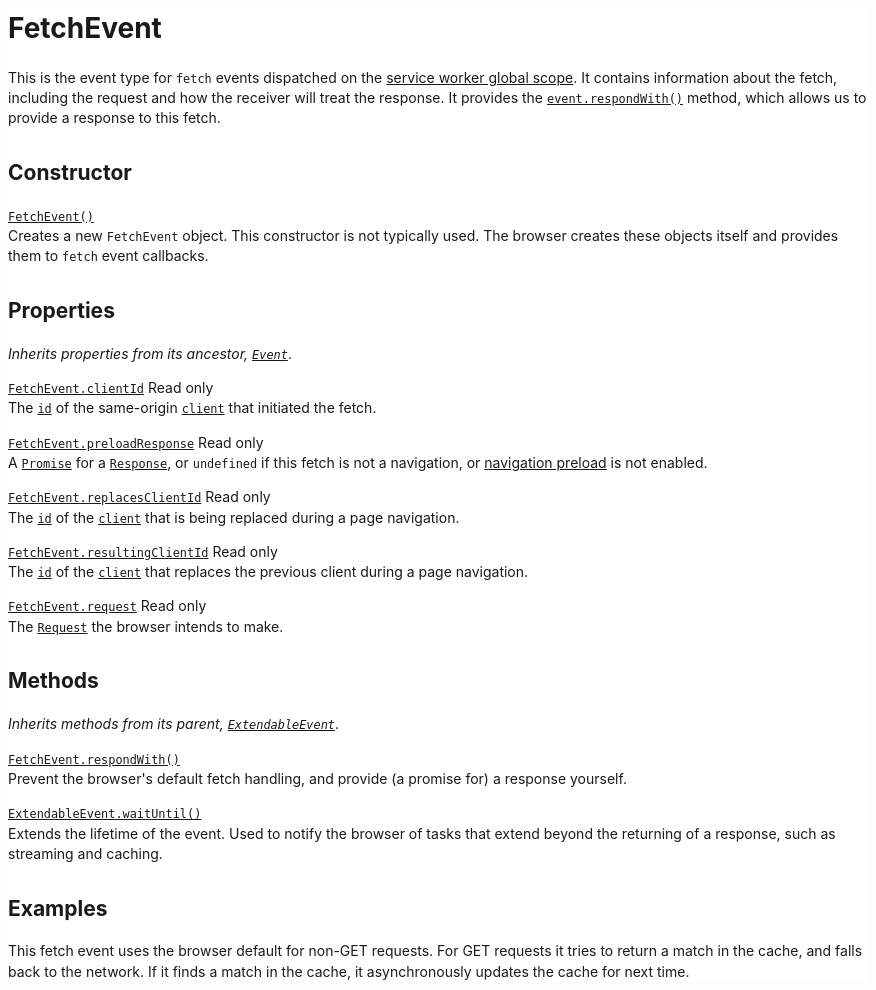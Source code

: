 FetchEvent
==========

This is the event type for `fetch` events dispatched on the [service worker global scope](serviceworkerglobalscope). It contains information about the fetch, including the request and how the receiver will treat the response. It provides the [`event.respondWith()`](fetchevent/respondwith) method, which allows us to provide a response to this fetch.

Constructor
-----------

[`FetchEvent()`](fetchevent/fetchevent)  
Creates a new `FetchEvent` object. This constructor is not typically used. The browser creates these objects itself and provides them to `fetch` event callbacks.

Properties
----------

*Inherits properties from its ancestor, [`Event`](event)*.

 [`FetchEvent.clientId`](fetchevent/clientid) <span class="badge inline readonly">Read only </span>   
The [`id`](client/id) of the same-origin [`client`](client) that initiated the fetch.

 [`FetchEvent.preloadResponse`](fetchevent/preloadresponse) <span class="badge inline readonly">Read only </span>   
A [`Promise`](https://developer.mozilla.org/en-US/docs/Web/JavaScript/Reference/Global_Objects/Promise) for a [`Response`](response), or `undefined` if this fetch is not a navigation, or [navigation preload](navigationpreloadmanager) is not enabled.

 [`FetchEvent.replacesClientId`](fetchevent/replacesclientid) <span class="badge inline readonly">Read only </span>   
The [`id`](client/id) of the [`client`](client) that is being replaced during a page navigation.

 [`FetchEvent.resultingClientId`](fetchevent/resultingclientid) <span class="badge inline readonly">Read only </span>   
The [`id`](client/id) of the [`client`](client) that replaces the previous client during a page navigation.

 [`FetchEvent.request`](fetchevent/request) <span class="badge inline readonly">Read only </span>   
The [`Request`](request) the browser intends to make.

Methods
-------

*Inherits methods from its parent, [`ExtendableEvent`](extendableevent)*.

[`FetchEvent.respondWith()`](fetchevent/respondwith)  
Prevent the browser's default fetch handling, and provide (a promise for) a response yourself.

[`ExtendableEvent.waitUntil()`](extendableevent/waituntil)  
Extends the lifetime of the event. Used to notify the browser of tasks that extend beyond the returning of a response, such as streaming and caching.

Examples
--------

This fetch event uses the browser default for non-GET requests. For GET requests it tries to return a match in the cache, and falls back to the network. If it finds a match in the cache, it asynchronously updates the cache for next time.
